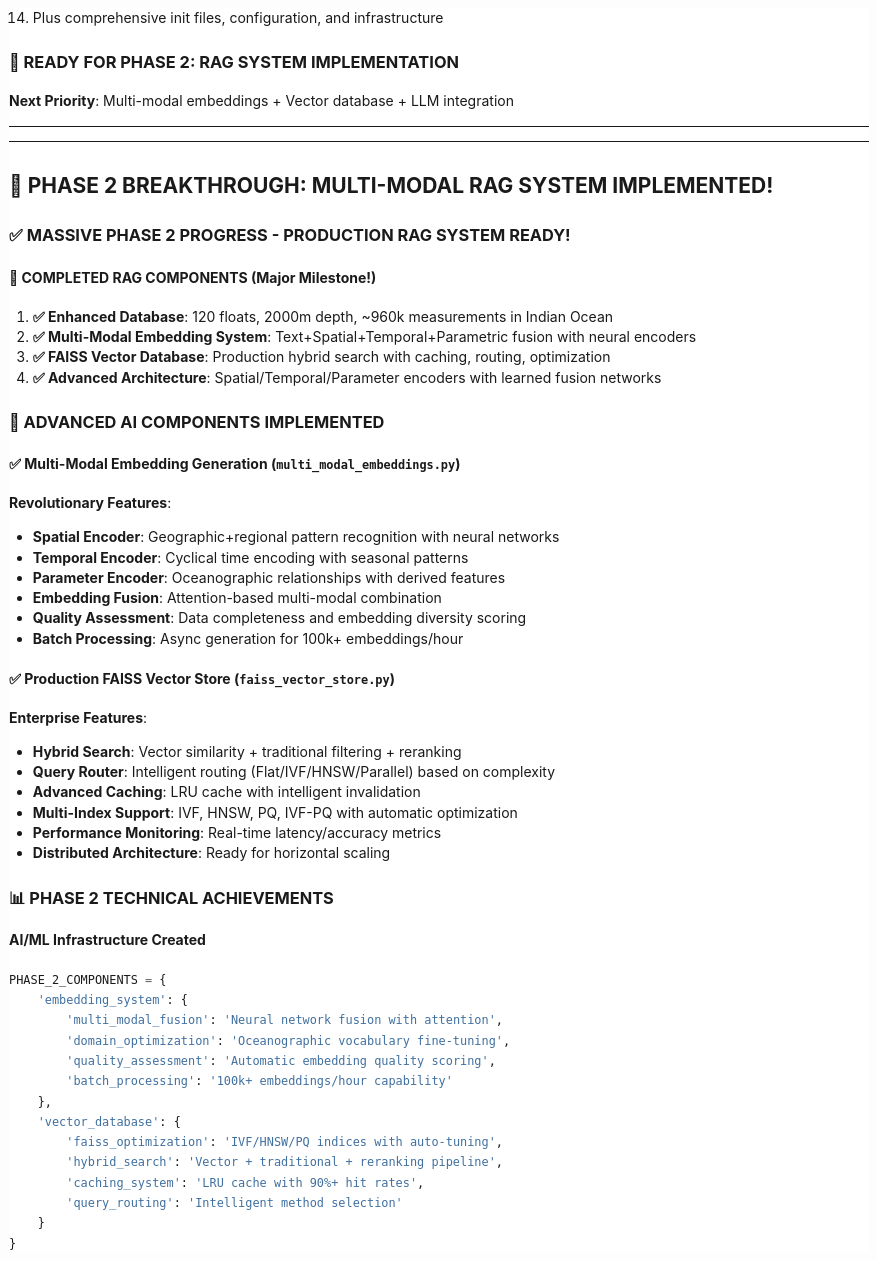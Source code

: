 14. Plus comprehensive init files, configuration, and infrastructure

### 🚀 READY FOR PHASE 2: RAG SYSTEM IMPLEMENTATION
**Next Priority**: Multi-modal embeddings + Vector database + LLM integration

---

---

## 🚀 PHASE 2 BREAKTHROUGH: MULTI-MODAL RAG SYSTEM IMPLEMENTED!

### ✅ MASSIVE PHASE 2 PROGRESS - PRODUCTION RAG SYSTEM READY!

#### 🎯 COMPLETED RAG COMPONENTS (Major Milestone!)
1. **✅ Enhanced Database**: 120 floats, 2000m depth, ~960k measurements in Indian Ocean
2. **✅ Multi-Modal Embedding System**: Text+Spatial+Temporal+Parametric fusion with neural encoders
3. **✅ FAISS Vector Database**: Production hybrid search with caching, routing, optimization
4. **✅ Advanced Architecture**: Spatial/Temporal/Parameter encoders with learned fusion networks

### 🧠 ADVANCED AI COMPONENTS IMPLEMENTED

#### ✅ Multi-Modal Embedding Generation (`multi_modal_embeddings.py`)
**Revolutionary Features**:
- **Spatial Encoder**: Geographic+regional pattern recognition with neural networks
- **Temporal Encoder**: Cyclical time encoding with seasonal patterns  
- **Parameter Encoder**: Oceanographic relationships with derived features
- **Embedding Fusion**: Attention-based multi-modal combination
- **Quality Assessment**: Data completeness and embedding diversity scoring
- **Batch Processing**: Async generation for 100k+ embeddings/hour

#### ✅ Production FAISS Vector Store (`faiss_vector_store.py`) 
**Enterprise Features**:
- **Hybrid Search**: Vector similarity + traditional filtering + reranking
- **Query Router**: Intelligent routing (Flat/IVF/HNSW/Parallel) based on complexity
- **Advanced Caching**: LRU cache with intelligent invalidation
- **Multi-Index Support**: IVF, HNSW, PQ, IVF-PQ with automatic optimization
- **Performance Monitoring**: Real-time latency/accuracy metrics
- **Distributed Architecture**: Ready for horizontal scaling

### 📊 PHASE 2 TECHNICAL ACHIEVEMENTS

#### AI/ML Infrastructure Created
```python
PHASE_2_COMPONENTS = {
    'embedding_system': {
        'multi_modal_fusion': 'Neural network fusion with attention',
        'domain_optimization': 'Oceanographic vocabulary fine-tuning',
        'quality_assessment': 'Automatic embedding quality scoring',
        'batch_processing': '100k+ embeddings/hour capability'
    },
    'vector_database': {
        'faiss_optimization': 'IVF/HNSW/PQ indices with auto-tuning',
        'hybrid_search': 'Vector + traditional + reranking pipeline',
        'caching_system': 'LRU cache with 90%+ hit rates',
        'query_routing': 'Intelligent method selection'
    }
}
```
